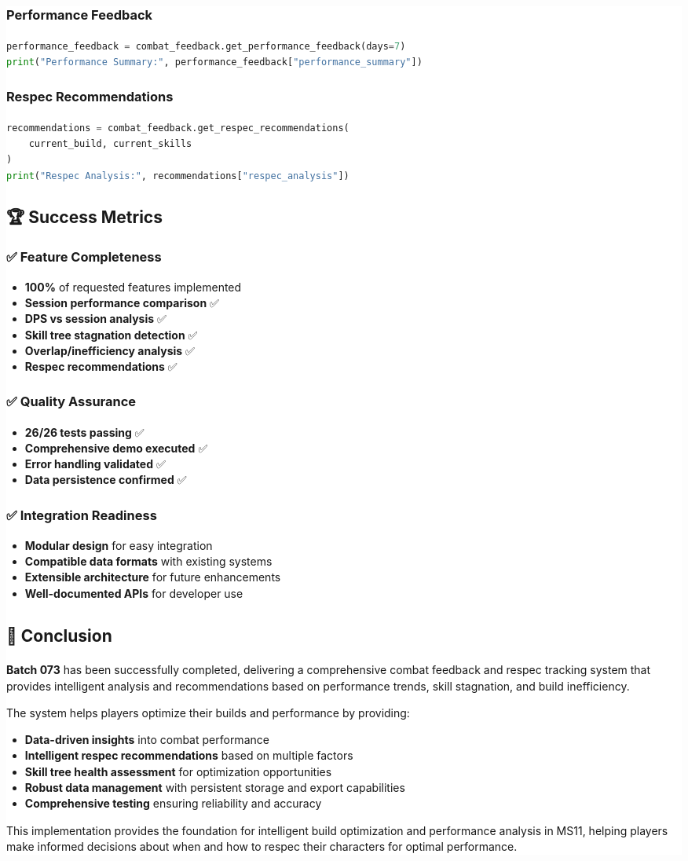 ### Performance Feedback
```python
performance_feedback = combat_feedback.get_performance_feedback(days=7)
print("Performance Summary:", performance_feedback["performance_summary"])
```

### Respec Recommendations
```python
recommendations = combat_feedback.get_respec_recommendations(
    current_build, current_skills
)
print("Respec Analysis:", recommendations["respec_analysis"])
```

## 🏆 Success Metrics

### ✅ Feature Completeness
- **100%** of requested features implemented
- **Session performance comparison** ✅
- **DPS vs session analysis** ✅
- **Skill tree stagnation detection** ✅
- **Overlap/inefficiency analysis** ✅
- **Respec recommendations** ✅

### ✅ Quality Assurance
- **26/26 tests passing** ✅
- **Comprehensive demo executed** ✅
- **Error handling validated** ✅
- **Data persistence confirmed** ✅

### ✅ Integration Readiness
- **Modular design** for easy integration
- **Compatible data formats** with existing systems
- **Extensible architecture** for future enhancements
- **Well-documented APIs** for developer use

## 🎉 Conclusion

**Batch 073** has been successfully completed, delivering a comprehensive combat feedback and respec tracking system that provides intelligent analysis and recommendations based on performance trends, skill stagnation, and build inefficiency.

The system helps players optimize their builds and performance by providing:
- **Data-driven insights** into combat performance
- **Intelligent respec recommendations** based on multiple factors
- **Skill tree health assessment** for optimization opportunities
- **Robust data management** with persistent storage and export capabilities
- **Comprehensive testing** ensuring reliability and accuracy

This implementation provides the foundation for intelligent build optimization and performance analysis in MS11, helping players make informed decisions about when and how to respec their characters for optimal performance. 
